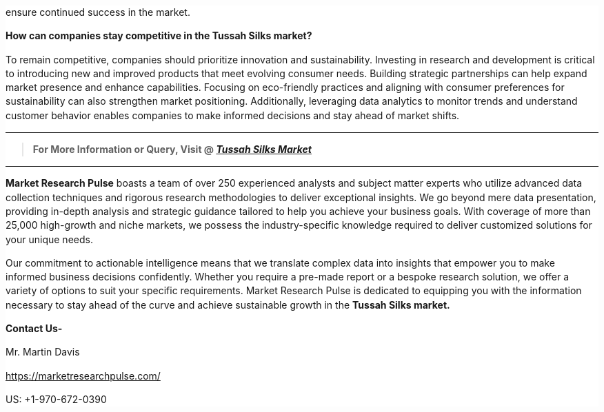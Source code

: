 ensure continued success in the market.</p><p><strong>How can companies stay competitive in the Tussah Silks market?</strong></p><p>To remain competitive, companies should prioritize innovation and sustainability. Investing in research and development is critical to introducing new and improved products that meet evolving consumer needs. Building strategic partnerships can help expand market presence and enhance capabilities. Focusing on eco-friendly practices and aligning with consumer preferences for sustainability can also strengthen market positioning. Additionally, leveraging data analytics to monitor trends and understand customer behavior enables companies to make informed decisions and stay ahead of market shifts.</p><hr /><blockquote><p><strong>For More Information or Query, Visit @&nbsp;<em><a href="https://marketresearchpulse.com/report/53296/tussah-silks-market?utm_source=Linkedin&utm_medium=091">Tussah Silks Market</a></em></strong></p></blockquote><hr /><p><strong>Market Research Pulse</strong> boasts a team of over 250 experienced analysts and subject matter experts who utilize advanced data collection techniques and rigorous research methodologies to deliver exceptional insights. We go beyond mere data presentation, providing in-depth analysis and strategic guidance tailored to help you achieve your business goals. With coverage of more than 25,000 high-growth and niche markets, we possess the industry-specific knowledge required to deliver customized solutions for your unique needs.</p><p>Our commitment to actionable intelligence means that we translate complex data into insights that empower you to make informed business decisions confidently. Whether you require a pre-made report or a bespoke research solution, we offer a variety of options to suit your specific requirements. Market Research Pulse is dedicated to equipping you with the information necessary to stay ahead of the curve and achieve sustainable growth in the <strong>Tussah Silks market.</strong></p><p><strong>Contact Us-</strong></p><p>Mr. Martin Davis</p><p>https://marketresearchpulse.com/</p><p>US: +1-970-672-0390</p>
